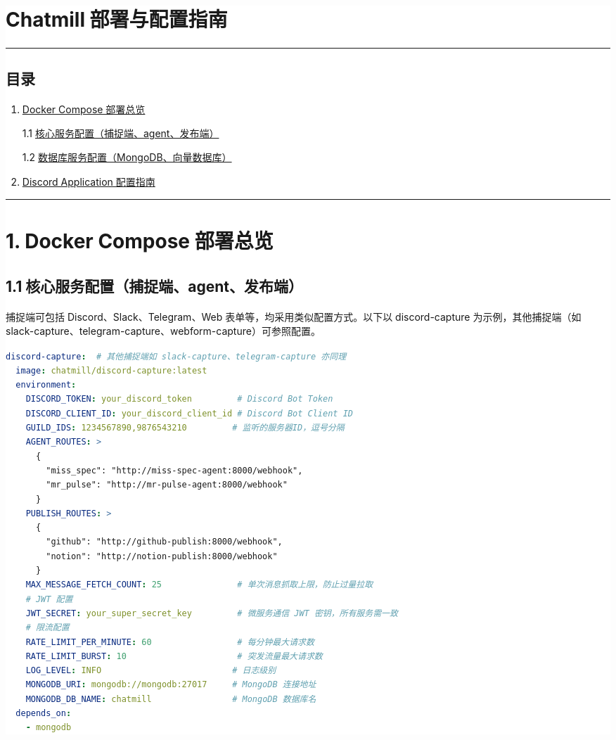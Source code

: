 # Chatmill 部署与配置指南

---

## 目录

1. [Docker Compose 部署总览](#docker-compose-部署总览)

   1.1 [核心服务配置（捕捉端、agent、发布端）](#核心服务配置捕捉端agent发布端)

   1.2 [数据库服务配置（MongoDB、向量数据库）](#数据库服务配置mongodb向量数据库)
2. [Discord Application 配置指南](#discord-application-配置指南)

---

# 1. Docker Compose 部署总览

## 1.1 核心服务配置（捕捉端、agent、发布端）

捕捉端可包括 Discord、Slack、Telegram、Web 表单等，均采用类似配置方式。以下以 discord-capture 为示例，其他捕捉端（如 slack-capture、telegram-capture、webform-capture）可参照配置。

```yaml
discord-capture:  # 其他捕捉端如 slack-capture、telegram-capture 亦同理
  image: chatmill/discord-capture:latest
  environment:
    DISCORD_TOKEN: your_discord_token         # Discord Bot Token
    DISCORD_CLIENT_ID: your_discord_client_id # Discord Bot Client ID
    GUILD_IDS: 1234567890,9876543210         # 监听的服务器ID，逗号分隔
    AGENT_ROUTES: >
      {
        "miss_spec": "http://miss-spec-agent:8000/webhook",
        "mr_pulse": "http://mr-pulse-agent:8000/webhook"
      }
    PUBLISH_ROUTES: >
      {
        "github": "http://github-publish:8000/webhook",
        "notion": "http://notion-publish:8000/webhook"
      }
    MAX_MESSAGE_FETCH_COUNT: 25               # 单次消息抓取上限，防止过量拉取
    # JWT 配置
    JWT_SECRET: your_super_secret_key         # 微服务通信 JWT 密钥，所有服务需一致
    # 限流配置
    RATE_LIMIT_PER_MINUTE: 60                 # 每分钟最大请求数
    RATE_LIMIT_BURST: 10                      # 突发流量最大请求数
    LOG_LEVEL: INFO                          # 日志级别
    MONGODB_URI: mongodb://mongodb:27017     # MongoDB 连接地址
    MONGODB_DB_NAME: chatmill                # MongoDB 数据库名
  depends_on:
    - mongodb
```
